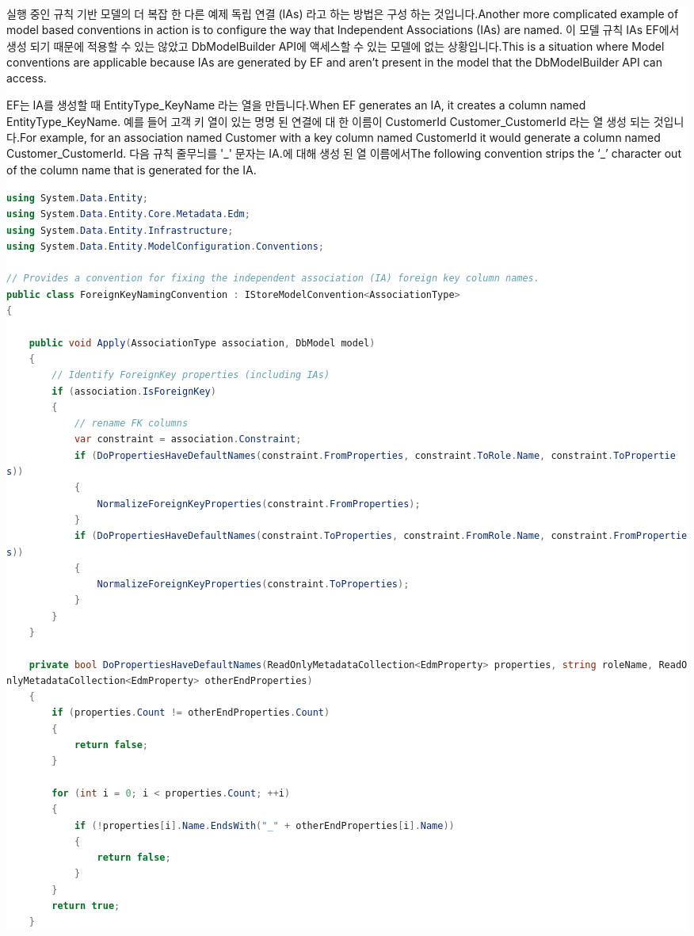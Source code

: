 <span data-ttu-id="c75e3-129">실행 중인 규칙 기반 모델의 더 복잡 한 다른 예제 독립 연결 (IAs) 라고 하는 방법은 구성 하는 것입니다.</span><span class="sxs-lookup"><span data-stu-id="c75e3-129">Another more complicated example of model based conventions in action is to configure the way that Independent Associations (IAs) are named.</span></span>  <span data-ttu-id="c75e3-130">이 모델 규칙 IAs EF에서 생성 되기 때문에 적용할 수 있는 않았고 DbModelBuilder API에 액세스할 수 있는 모델에 없는 상황입니다.</span><span class="sxs-lookup"><span data-stu-id="c75e3-130">This is a situation where Model conventions are applicable because IAs are generated by EF and aren’t present in the model that the DbModelBuilder API can access.</span></span>  

<span data-ttu-id="c75e3-131">EF는 IA를 생성할 때 EntityType_KeyName 라는 열을 만듭니다.</span><span class="sxs-lookup"><span data-stu-id="c75e3-131">When EF generates an IA, it creates a column named EntityType_KeyName.</span></span> <span data-ttu-id="c75e3-132">예를 들어 고객 키 열이 있는 명명 된 연결에 대 한 이름이 CustomerId Customer_CustomerId 라는 열 생성 되는 것입니다.</span><span class="sxs-lookup"><span data-stu-id="c75e3-132">For example, for an association named Customer with a key column named CustomerId it would generate a column named Customer_CustomerId.</span></span> <span data-ttu-id="c75e3-133">다음 규칙 줄무늬를 '\_' 문자는 IA.에 대해 생성 된 열 이름에서</span><span class="sxs-lookup"><span data-stu-id="c75e3-133">The following convention strips the ‘\_’ character out of the column name that is generated for the IA.</span></span>  

``` csharp
using System.Data.Entity;
using System.Data.Entity.Core.Metadata.Edm;
using System.Data.Entity.Infrastructure;
using System.Data.Entity.ModelConfiguration.Conventions;

// Provides a convention for fixing the independent association (IA) foreign key column names.  
public class ForeignKeyNamingConvention : IStoreModelConvention<AssociationType>
{

    public void Apply(AssociationType association, DbModel model)
    {
        // Identify ForeignKey properties (including IAs)  
        if (association.IsForeignKey)
        {
            // rename FK columns  
            var constraint = association.Constraint;
            if (DoPropertiesHaveDefaultNames(constraint.FromProperties, constraint.ToRole.Name, constraint.ToProperties))
            {
                NormalizeForeignKeyProperties(constraint.FromProperties);
            }
            if (DoPropertiesHaveDefaultNames(constraint.ToProperties, constraint.FromRole.Name, constraint.FromProperties))
            {
                NormalizeForeignKeyProperties(constraint.ToProperties);
            }
        }
    }

    private bool DoPropertiesHaveDefaultNames(ReadOnlyMetadataCollection<EdmProperty> properties, string roleName, ReadOnlyMetadataCollection<EdmProperty> otherEndProperties)
    {
        if (properties.Count != otherEndProperties.Count)
        {
            return false;
        }

        for (int i = 0; i < properties.Count; ++i)
        {
            if (!properties[i].Name.EndsWith("_" + otherEndProperties[i].Name))
            {
                return false;
            }
        }
        return true;
    }

```